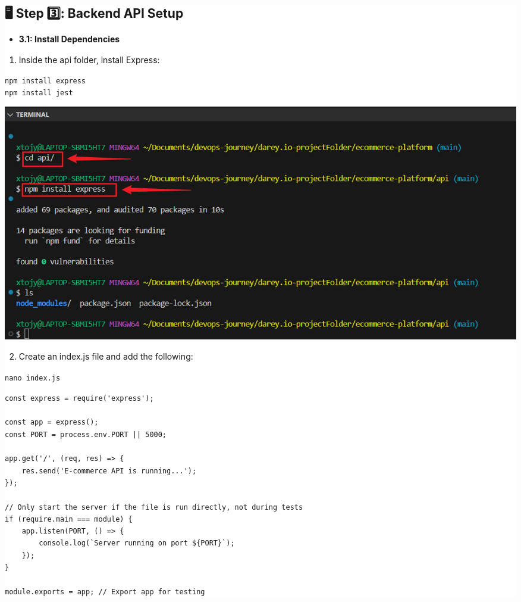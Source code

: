 ## 🖥 Step 3️⃣: Backend API Setup
+ **3.1: Install Dependencies**

1. Inside the api folder, install Express:
```
npm install express
npm install jest
```
![](./img/2b.install.express.png)

2. Create an index.js file and add the following:

```
nano index.js
```
```
const express = require('express');

const app = express();
const PORT = process.env.PORT || 5000;

app.get('/', (req, res) => {
    res.send('E-commerce API is running...');
});

// Only start the server if the file is run directly, not during tests
if (require.main === module) {
    app.listen(PORT, () => {
        console.log(`Server running on port ${PORT}`);
    });
}

module.exports = app; // Export app for testing
```
